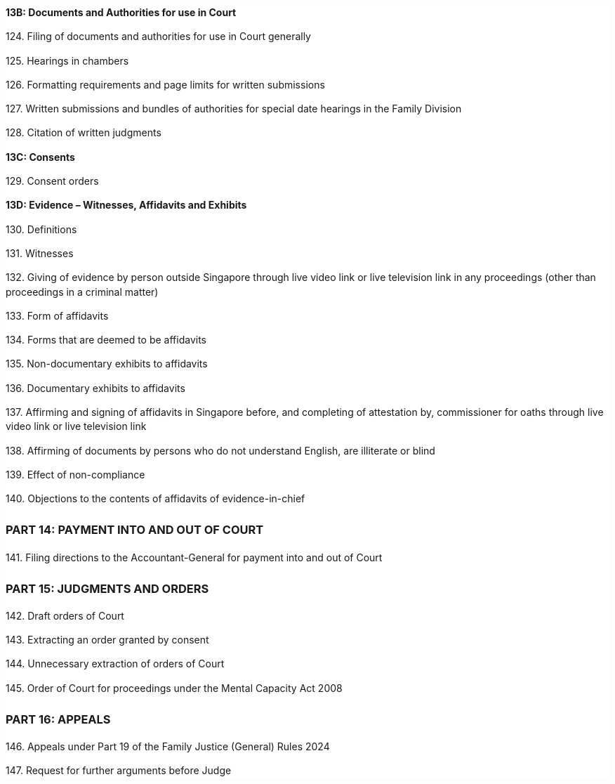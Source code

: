 **13B: Documents and Authorities for use in Court**

124\. Filing of documents and authorities for use in Court generally

125\. Hearings in chambers

126\. Formatting requirements and page limits for written submissions

127\. Written submissions and bundles of authorities for special date hearings in the Family Division

128\. Citation of written judgments

**13C: Consents**

129\. Consent orders

**13D: Evidence – Witnesses, Affidavits and Exhibits**

130\. Definitions

131\. Witnesses

132\. Giving of evidence by person outside Singapore through live video link or live television link in any proceedings (other than proceedings in a criminal matter)

133\. Form of affidavits

134\. Forms that are deemed to be affidavits

135\. Non-documentary exhibits to affidavits

136\. Documentary exhibits to affidavits

137\. Affirming and signing of affidavits in Singapore before, and completing of attestation by, commissioner for oaths through live video link or live television link

138\. Affirming of documents by persons who do not understand English, are illiterate or blind

139\. Effect of non-compliance

140\. Objections to the contents of affidavits of evidence-in-chief

### PART 14: PAYMENT INTO AND OUT OF COURT

141\. Filing directions to the Accountant-General for payment into and out of Court

### PART 15: JUDGMENTS AND ORDERS

142\. Draft orders of Court

143\. Extracting an order granted by consent

144\. Unnecessary extraction of orders of Court

145\. Order of Court for proceedings under the Mental Capacity Act 2008

### PART 16: APPEALS

146\. Appeals under Part 19 of the Family Justice (General) Rules 2024

147\. Request for further arguments before Judge
